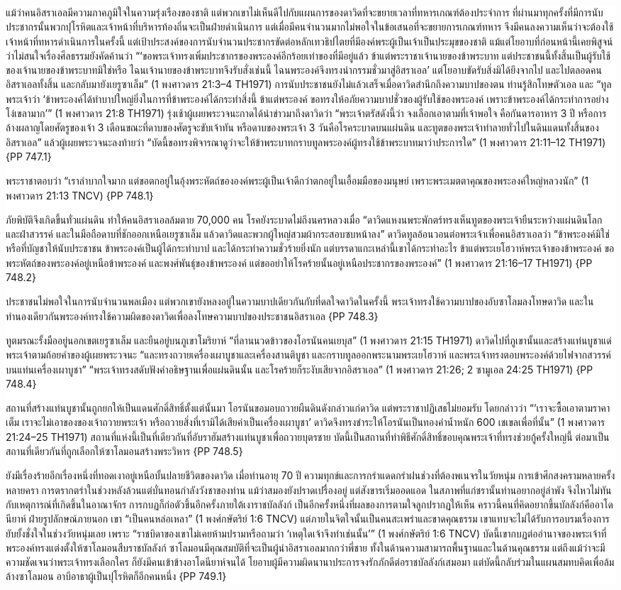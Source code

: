 แม้ว่าคนอิสราเอลมีความภาคภูมิใจในความรุ่งเรืองของชาติ แต่พวกเขาไม่เห็นดีไปกับแผนการของดาวิดที่จะขยายเวลาที่ทหารเกณฑ์ต้องประจำการ  ที่ผ่านมาทุกครั้งที่มีการนับประชากรนั้นพวกปุโรหิตและเจ้าหน้าที่บริหารท้องถิ่นจะเป็นฝ่ายดำเนินการ แต่เมื่อมีคนจำนวนมากไม่พอใจในข้อเสนอที่จะขยายการเกณฑ์ทหาร จึงมีคนลงความเห็นว่าจะต้องใช้เจ้าหน้าที่ทหารดำเนินการในครั้งนี้ แต่เป้าประสงค์ของการนับจำนวนประชากรขัดต่อหลักเทวธิปไตยที่มีองค์พระผู้เป็นเจ้าเป็นประมุขของชาติ แม้แต่โยอาบที่ก่อนหน้านี้เคยพิสูจน์ว่าไม่สนใจเรื่องศีลธรรมยังคัดค้านว่า “‘ขอพระเจ้าทรงเพิ่มประชากรของพระองค์อีกร้อยเท่าของที่มีอยู่แล้ว ข้าแต่พระราชาเจ้านายของข้าพระบาท แต่ประชาชนนี้ทั้งสิ้นเป็นผู้รับใช้ของเจ้านายของข้าพระบาทมิใช่หรือ ไฉนเจ้านายของข้าพระบาทจึงรับสั่งเช่นนี้ ไฉนพระองค์จึงทรงนำกรรมชั่วมาสู่อิสราเอล’ แต่โยอาบขัดรับสิ่งมิได้ยึงจากไป และไปตลอดคนอิสราเอลทั้งสิ้น และกลับมายังเยรูซาเล็ม” (1 พงศาวดาร 21:3–4 TH1971) การนับประชาชนยังไม่แล้วเสร็จเมื่อดาวิดสำนึกถึงความบาปของตน ท่านรู้สิกโทษตัวเอล และ “ทูลพระเจ้าว่า ‘ข้าพระองค์ได้ทำบาปใหญ่ยิ่งในการที่ข้าพระองค์ได้กระทำสิ่งนี้ ข้าแต่พระองค์ ขอทรงให้อภัยความบาปชั่วของผู้รับใช้ของพระองค์ เพราะข้าพระองค์ได้กระทำการอย่างโง่เขลามาก’” (1 พงศาวดาร 21:8 TH1971) รุ่งเช้าผู้เผยพระวจนะกาดได้นำข่าวมาถึงดาวิดว่า “พระเจ้าตรัสดังนี้ว่า จงเลือกเอาตามที่เจ้าพอใจ คือกันดารอาหาร 3 ปี หรือการล้างผลาญโดยศัตรูของเจ้า 3 เดือนขณะที่ดาบของศัตรูจะขับเจ้าทัน หรือดาบของพระเจ้า 3 วันคือโรคระบาดบนแผ่นดิน และทูตของพระเจ้าทำลายทั่วไปในดินแดนทั้งสิ้นของอิสราเอล” แล้วผู้เผยพระวจนะลงท้ายว่า “บัดนี้ขอทรงพิจารณาดูว่าจะให้ข้าพระบาทกราบทูลพระองค์ผู้ทรงใช้ข้าพระบาทมาว่าประการใด” (1 พงศาวดาร 21:11–12 TH1971) {PP 747.1}

พระราชาตอบว่า “เราลำบากใจมาก แต่ขอตกอยู่ในอุ้งพระหัตถ์ขององค์พระผู้เป็นเจ้าดีกว่าตกอยู่ในเอื้อมมือของมนุษย์ เพราะพระเมตตาคุณของพระองค์ใหญ่หลวงนัก” (1 พงศาวดาร 21:13 TNCV) {PP 748.1}

ภัยพิบัติจึงเกิดขึ้นทั่วแผ่นดิน ทำให้คนอิสราเอลล้มตาย 70,000 คน โรคยังระบาดไม่ถึงนครหลวงเมื่อ “ดาวิดแหงนพระพักตร์ทรงเห็นทูตของพระเจ้ายืนระหว่างแผ่นดินโลกและฝ่าสวรรค์ และในมือถือดาบที่ชักออกเหนือเยรูซาเล็ม แล้วดาวิดและพวกผู้ใหญ่สวมผ้ากระสอบซบหน้าลง” ดาวิดทูลอ้อนวอนต่อพระเจ้าเพื่อคนอิสราเอลว่า “ข้าพระองค์มิใช่หรือที่บัญชาให้นับประชาชน ข้าพระองค์เป็นผู้ได้กระทำบาป และได้กระทำความชั่วร้ายยิ่งนัก แต่บรรดาแกะเหล่านี้เขาได้กระทำอะไร ข้าแต่พระเยโฮวาห์พระเจ้าของข้าพระองค์ ขอพระหัตถ์ของพระองค์อยู่เหนือข้าพระองค์ และพงศ์พันธุ์ของข้าพระองค์ แต่ขออย่าให้โรคร้ายนั้นอยู่เหนือประชากรของพระองค์” (1 พงศาวดาร 21:16–17 TH1971) {PP 748.2}

ประชาชนไม่พอใจในการนับจำนวนพลเมือง แต่พวกเขายังหลงอยู่ในความบาปเดียวกันกับที่ดลใจดาวิดในครั้งนี้ พระเจ้าทรงใช้ความบาปของอับซาโลมลงโทษดาวิด และในทำนองเดียวกันพระองค์ทรงใช้ความผิดของดาวิดเพื่อลงโทษความบาปของประชาชนอิสราเอล {PP 748.3}

ทูตมรณะรั้งมืออยู่นอกเขตเยรูซาเล็ม และยืนอยู่บนภูเขาโมริยาห์ “ที่ลานนวดข้าวของโอรนันคนเยบุส” (1 พงศาวดาร 21:15 TH1971) ดาวิดไปที่ภูเขานั้นและสร้างแท่นบูชาแด่พระเจ้าตามถ้อยคำของผู้เผยพระวจนะ “และทรงถวายเครื่องเผาบูชาและเครื่องสานติบูชา และกราบทูลออกพระนามพระเยโฮวาห์ และพระเจ้าทรงตอบพระองค์ด้วยไฟจากสวรรค์บนแท่นเครื่องเผาบูชา” “พระเจ้าทรงสดับฟังคำอธิษฐานเพื่อแผ่นดินนั้น และโรคร้ายก็ระงับเสียจากอิสราเอล” (1 พงศาวดาร 21:26; 2 ซามูเอล 24:25 TH1971) {PP 748.4}

สถานที่สร้างแท่นบูชานั้นถูกยกให้เป็นแดนศักดิ์สิทธิ์ตั้งแต่นั้นมา โอรนันขอมอบถวายผืนดินดังกล่าวแก่ดาวิด แต่พระราชาปฏิเสธไม่ยอมรับ โดยกล่าวว่า “‘เราจะซื้อเอาตามราคาเต็ม เราจะไม่เอาของของเจ้าถวายพระเจ้า หรือถวายสิ่งที่เรามิได้เสียค่าเป็นเครื่องเผาบูชา’ ดาวิดจึงทรงชำระให้โอรนันเป็นทองคำน้ำหนัก 600 เชเขลเพื่อที่นั้น” (1 พงศาวดาร 21:24–25 TH1971) สถานที่แห่งนี้เป็นที่เดียวกันที่อับราฮัมสร้างแท่นบูชาเพื่อถวายบุตรชาย บัดนี้เป็นสถานที่ทำพิธีศักดิ์สิทธิ์ขอบคุณพระเจ้าที่ทรงช่วยกู้ครั้งใหญ่นี้ ต่อมาเป็นสถานที่เดียวกันที่ถูกเลือกให้ซาโลมอนสร้างพระวิหาร {PP 748.5}

ยังมีเรื่องร้ายอีกเรื่องหนึ่งที่ทอดเงาอยู่เหนือบั้นปลายชีวิตของดาวิด เมื่อท่านอายุ 70 ปี ความทุกข์และการกรำแดดกรำฝนช่วงที่ต้องพเนจรในวัยหนุ่ม การเข้าศึกสงครามหลายครั้งหลายครา การตรากตรำในช่วงหลังล้วนแต่บั่นทอนกำลังวังชาของท่าน แม้ว่าสมองยังปราดเปรื่องอยู่ แต่สังขารเริ่มออดแอด ในสภาพที่แก่ชรานั้นท่านอยากอยู่ลำพัง จึงไหวไม่ทันกับเหตุการณ์ที่เกิดขึ้นในอาณาจักร การกบฏก็ก่อตัวขึ้นอีกครั้งภายใต้เงาราชบัลลังก์ เป็นอีกครั้งหนึ่งที่ผลของการตามใจลูกปรากฏให้เห็น คราวนี้คนที่คิดอยากขึ้นบัลลังก์คืออาโดนียาห์ ฝ่ายรูปลักษณ์ภายนอก เขา “เป็นคนหล่อเหลา” (1 พงศ์กษัตริย์ 1:6 TNCV) แต่ภายในจิตใจนั้นเป็นคนสะเพร่าและขาดคุณธรรม เขาแทบจะไม่ได้รับการอบรมเรื่องการยับยั้งชั่งใจในช่วงวัยหนุ่มเลย เพราะ “ราชบิดาของเขาไม่เคยห้ามปรามหรือถามว่า ‘เหตุใดเจ้าจึงทำเช่นนั้น’” (1 พงศ์กษัตริย์ 1:6 TNCV) บัดนี้เขากบฏต่ออำนาจของพระเจ้าที่พระองค์ทรงแต่งตั้งให้ซาโลมอนสืบราชบัลลังก์ ซาโลมอนมีคุณสมบัติที่จะเป็นผู้นำอิสราเอลมากกว่าพี่ชาย ทั้งในด้านความสามารถพื้นฐานและในด้านคุณธรรม แต่ถึงแม้ว่าจะมีความชัดเจนว่าพระเจ้าทรงเลือกใคร ก็ยังมีคนเข้าข้างอาโดนียาห์จนได้ โยอาบผู้มีความผิดนานาประการจงรักภักดีต่อราชบัลลังก์เสมอมา แต่บัดนี้กลับร่วมในแผนสมทบคิดเพื่อล้มล้างซาโลมอน อาบีอาธาผู้เป็นปุโรหิตก็อีกคนหนึ่ง {PP 749.1}
